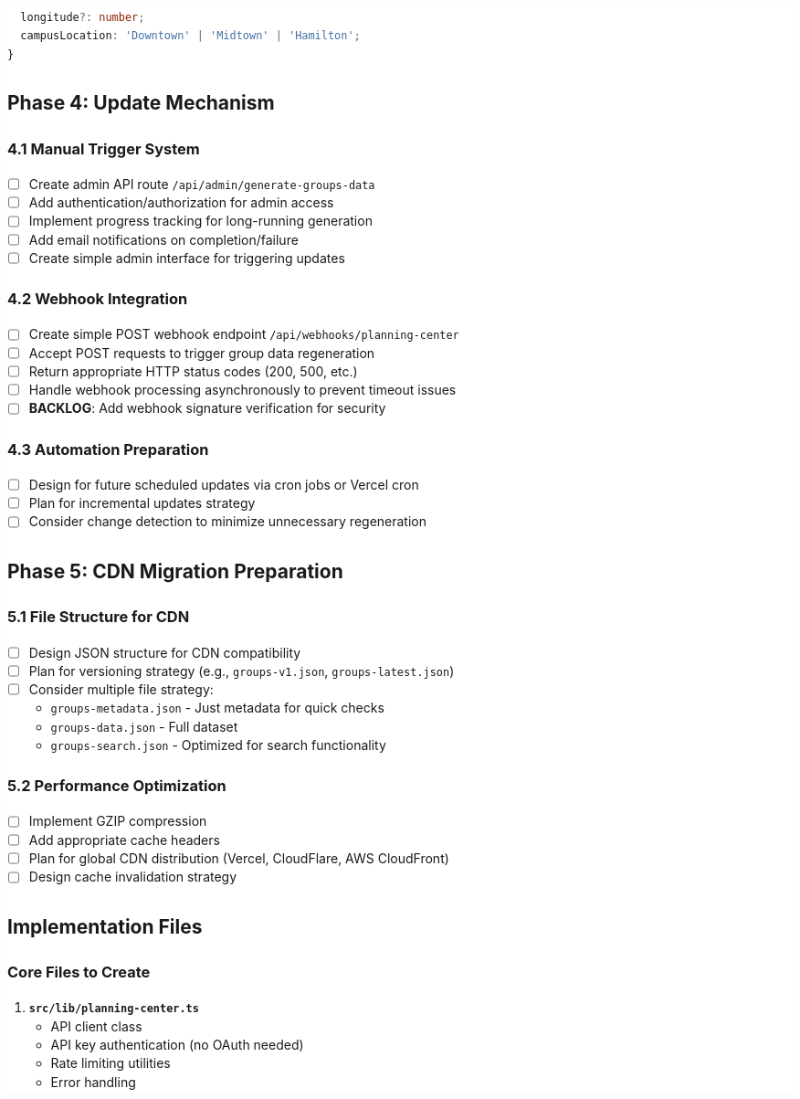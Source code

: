 ```typescript
  longitude?: number;
  campusLocation: 'Downtown' | 'Midtown' | 'Hamilton';
}
```

## Phase 4: Update Mechanism

### 4.1 Manual Trigger System
- [ ] Create admin API route `/api/admin/generate-groups-data`
- [ ] Add authentication/authorization for admin access
- [ ] Implement progress tracking for long-running generation
- [ ] Add email notifications on completion/failure
- [ ] Create simple admin interface for triggering updates

### 4.2 Webhook Integration
- [ ] Create simple POST webhook endpoint `/api/webhooks/planning-center`
- [ ] Accept POST requests to trigger group data regeneration
- [ ] Return appropriate HTTP status codes (200, 500, etc.)
- [ ] Handle webhook processing asynchronously to prevent timeout issues
- [ ] **BACKLOG**: Add webhook signature verification for security

### 4.3 Automation Preparation
- [ ] Design for future scheduled updates via cron jobs or Vercel cron
- [ ] Plan for incremental updates strategy
- [ ] Consider change detection to minimize unnecessary regeneration

## Phase 5: CDN Migration Preparation

### 5.1 File Structure for CDN
- [ ] Design JSON structure for CDN compatibility
- [ ] Plan for versioning strategy (e.g., `groups-v1.json`, `groups-latest.json`)
- [ ] Consider multiple file strategy:
  - `groups-metadata.json` - Just metadata for quick checks
  - `groups-data.json` - Full dataset
  - `groups-search.json` - Optimized for search functionality

### 5.2 Performance Optimization
- [ ] Implement GZIP compression
- [ ] Add appropriate cache headers
- [ ] Plan for global CDN distribution (Vercel, CloudFlare, AWS CloudFront)
- [ ] Design cache invalidation strategy

## Implementation Files

### Core Files to Create
1. **`src/lib/planning-center.ts`**
   - API client class
   - API key authentication (no OAuth needed)
   - Rate limiting utilities
   - Error handling
